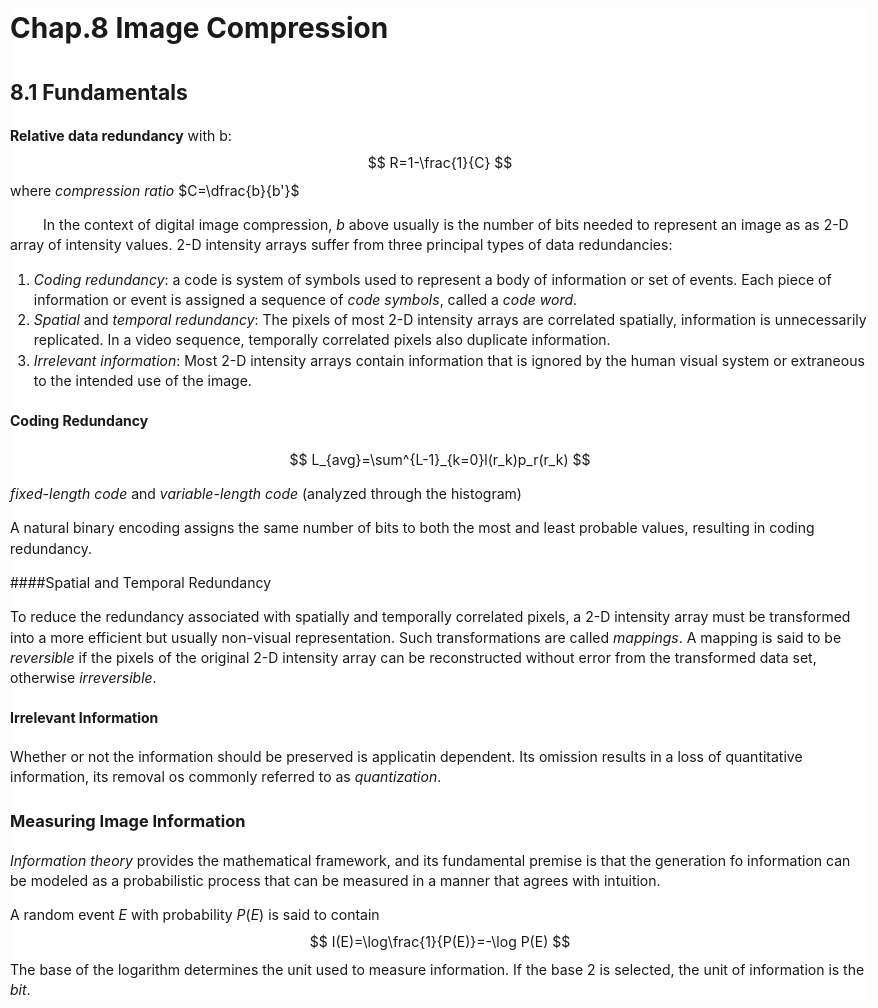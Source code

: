 # Chap.8 Image Compression

## 8.1 Fundamentals

__Relative data redundancy__ with b:
$$
R=1-\frac{1}{C}
$$
where _compression ratio_ $C=\dfrac{b}{b'}$

$\quad\quad$In the context of digital image compression, $b$ above usually is the number of bits needed to represent an image as as 2-D array of intensity values. 2-D intensity arrays suffer from three principal types of data redundancies: 

1. _Coding redundancy_: a code is system of symbols used to represent a body of information or set of events. Each piece of information or event is assigned a sequence of _code symbols_, called a _code word_.
2. _Spatial_ and _temporal redundancy_: The pixels of most 2-D intensity arrays are correlated spatially, information is unnecessarily replicated. In a video sequence, temporally correlated pixels also duplicate information.
3. _Irrelevant information_: Most 2-D intensity arrays contain information that is ignored by the human visual system or extraneous to the intended use of the image.

#### Coding Redundancy

$$
L_{avg}=\sum^{L-1}_{k=0}l(r_k)p_r(r_k)
$$

_fixed-length code_ and _variable-length code_ (analyzed through the histogram)

A natural binary encoding assigns the same number of bits to both the most and least probable values, resulting in coding redundancy.

####Spatial and Temporal Redundancy

To reduce the redundancy associated with spatially and temporally correlated pixels, a 2-D intensity array must be transformed into a more efficient but usually non-visual representation. Such transformations are called _mappings_. A mapping is said to be _reversible_ if the pixels of the original 2-D intensity array can be reconstructed without error from the transformed data set, otherwise _irreversible_. 

#### Irrelevant Information

Whether or not the information should be preserved is applicatin dependent. Its omission results in a loss of quantitative information, its removal os commonly referred to as _quantization_. 

### Measuring Image Information

_Information theory_ provides the mathematical framework, and its fundamental premise is that the generation fo information can be modeled as a probabilistic process that can be measured in a manner that agrees with intuition.

A random event $E$ with probability $P(E)$ is said to contain
$$
I(E)=\log\frac{1}{P(E)}=-\log P(E)
$$
The base of the logarithm determines the unit used to measure information. If the base 2 is selected, the unit of information is the _bit_.
